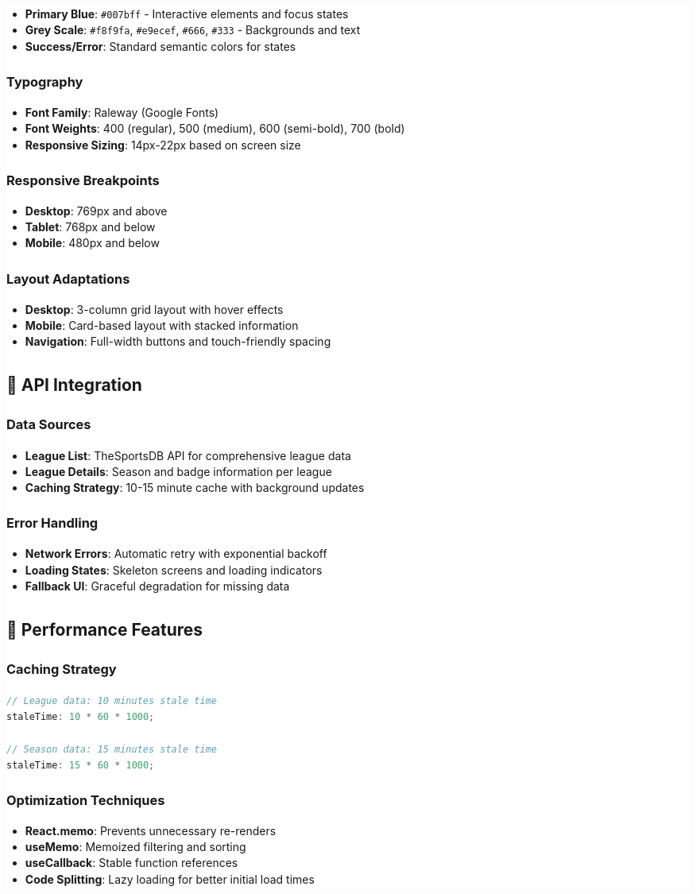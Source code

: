 - **Primary Blue**: `#007bff` - Interactive elements and focus states
- **Grey Scale**: `#f8f9fa`, `#e9ecef`, `#666`, `#333` - Backgrounds and text
- **Success/Error**: Standard semantic colors for states

### Typography

- **Font Family**: Raleway (Google Fonts)
- **Font Weights**: 400 (regular), 500 (medium), 600 (semi-bold), 700 (bold)
- **Responsive Sizing**: 14px-22px based on screen size

### Responsive Breakpoints

- **Desktop**: 769px and above
- **Tablet**: 768px and below
- **Mobile**: 480px and below


### Layout Adaptations

- **Desktop**: 3-column grid layout with hover effects
- **Mobile**: Card-based layout with stacked information
- **Navigation**: Full-width buttons and touch-friendly spacing

## 🔧 API Integration

### Data Sources

- **League List**: TheSportsDB API for comprehensive league data
- **League Details**: Season and badge information per league
- **Caching Strategy**: 10-15 minute cache with background updates

### Error Handling

- **Network Errors**: Automatic retry with exponential backoff
- **Loading States**: Skeleton screens and loading indicators
- **Fallback UI**: Graceful degradation for missing data

## 🚀 Performance Features

### Caching Strategy

```typescript
// League data: 10 minutes stale time
staleTime: 10 * 60 * 1000;

// Season data: 15 minutes stale time
staleTime: 15 * 60 * 1000;
```

### Optimization Techniques

- **React.memo**: Prevents unnecessary re-renders
- **useMemo**: Memoized filtering and sorting
- **useCallback**: Stable function references
- **Code Splitting**: Lazy loading for better initial load times
